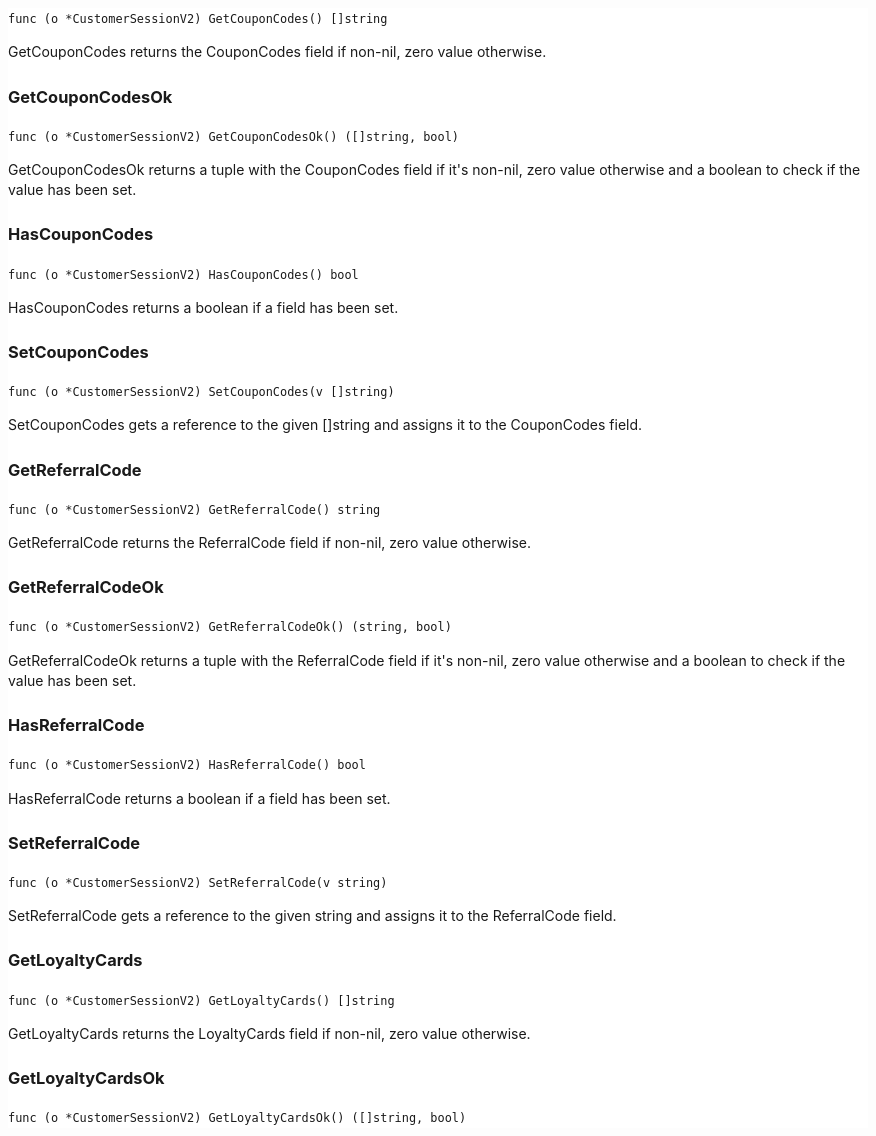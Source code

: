 `func (o *CustomerSessionV2) GetCouponCodes() []string`

GetCouponCodes returns the CouponCodes field if non-nil, zero value otherwise.

### GetCouponCodesOk

`func (o *CustomerSessionV2) GetCouponCodesOk() ([]string, bool)`

GetCouponCodesOk returns a tuple with the CouponCodes field if it's non-nil, zero value otherwise
and a boolean to check if the value has been set.

### HasCouponCodes

`func (o *CustomerSessionV2) HasCouponCodes() bool`

HasCouponCodes returns a boolean if a field has been set.

### SetCouponCodes

`func (o *CustomerSessionV2) SetCouponCodes(v []string)`

SetCouponCodes gets a reference to the given []string and assigns it to the CouponCodes field.

### GetReferralCode

`func (o *CustomerSessionV2) GetReferralCode() string`

GetReferralCode returns the ReferralCode field if non-nil, zero value otherwise.

### GetReferralCodeOk

`func (o *CustomerSessionV2) GetReferralCodeOk() (string, bool)`

GetReferralCodeOk returns a tuple with the ReferralCode field if it's non-nil, zero value otherwise
and a boolean to check if the value has been set.

### HasReferralCode

`func (o *CustomerSessionV2) HasReferralCode() bool`

HasReferralCode returns a boolean if a field has been set.

### SetReferralCode

`func (o *CustomerSessionV2) SetReferralCode(v string)`

SetReferralCode gets a reference to the given string and assigns it to the ReferralCode field.

### GetLoyaltyCards

`func (o *CustomerSessionV2) GetLoyaltyCards() []string`

GetLoyaltyCards returns the LoyaltyCards field if non-nil, zero value otherwise.

### GetLoyaltyCardsOk

`func (o *CustomerSessionV2) GetLoyaltyCardsOk() ([]string, bool)`
